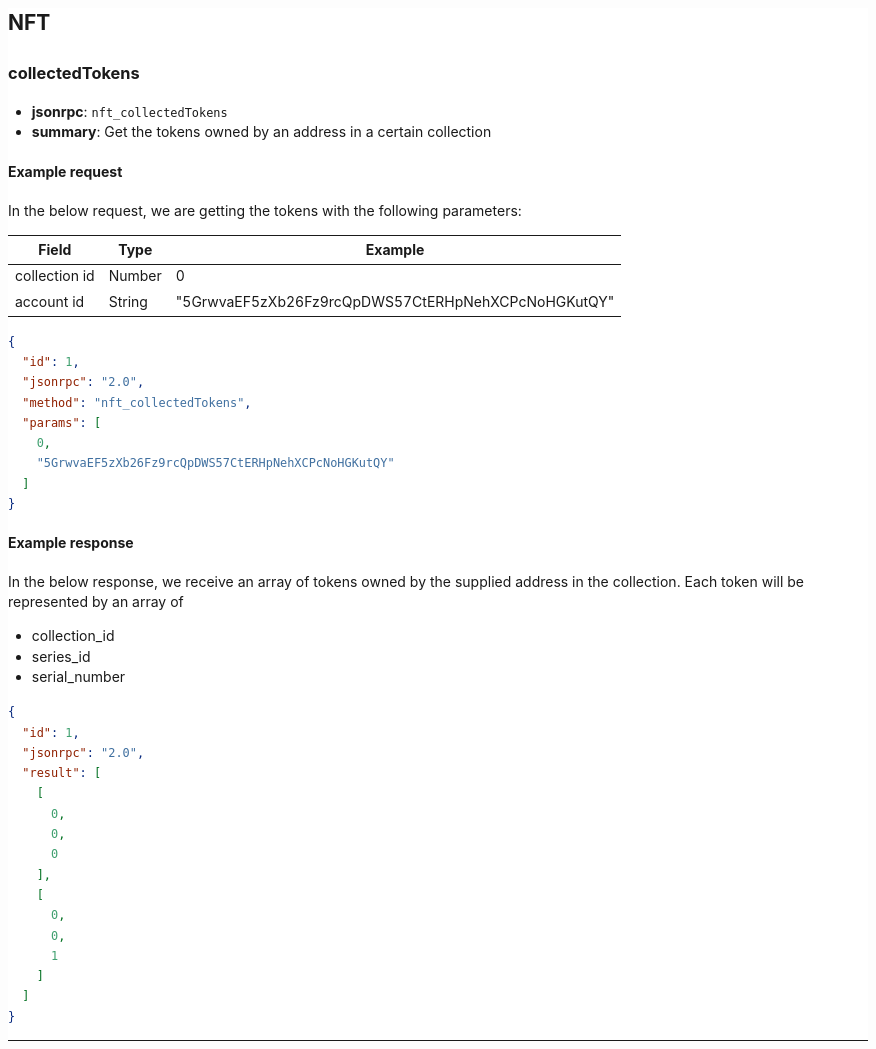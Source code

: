 
## NFT

### collectedTokens
- **jsonrpc**: `nft_collectedTokens`
- **summary**: Get the tokens owned by an address in a certain collection

#### Example request
In the below request, we are getting the tokens with the following parameters:
  
  |Field |Type | Example|
  |---|---|---|
  |collection id |Number      | 0                                                   |
  |account id    |String      | "5GrwvaEF5zXb26Fz9rcQpDWS57CtERHpNehXCPcNoHGKutQY"  |
```json
{
  "id": 1,
  "jsonrpc": "2.0",
  "method": "nft_collectedTokens",
  "params": [
    0,
    "5GrwvaEF5zXb26Fz9rcQpDWS57CtERHpNehXCPcNoHGKutQY"
  ]
}
```
#### Example response
In the below response, we receive an array of tokens owned by the supplied address in the collection. 
Each token will be represented by an array of 
- collection_id
- series_id
- serial_number
```json
{
  "id": 1,
  "jsonrpc": "2.0",
  "result": [
    [
      0,
      0,
      0
    ],
    [
      0,
      0,
      1
    ]
  ]
}
```
---

